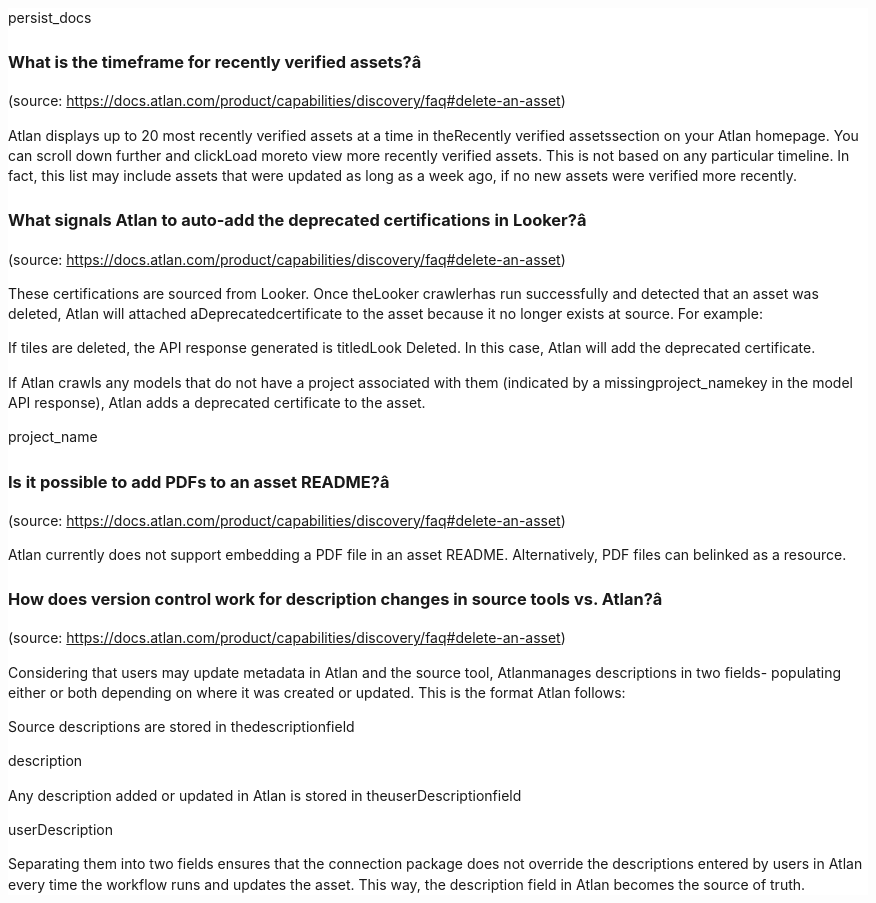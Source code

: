 persist_docs



### What is the timeframe for recently verified assets?â
(source: https://docs.atlan.com/product/capabilities/discovery/faq#delete-an-asset)

Atlan displays up to 20 most recently verified assets at a time in theRecently verified assetssection on your Atlan homepage. You can scroll down further and clickLoad moreto view more recently verified assets. This is not based on any particular timeline. In fact, this list may include assets that were updated as long as a week ago, if no new assets were verified more recently.



### What signals Atlan to auto-add the deprecated certifications in Looker?â
(source: https://docs.atlan.com/product/capabilities/discovery/faq#delete-an-asset)

These certifications are sourced from Looker. Once theLooker crawlerhas run successfully and detected that an asset was deleted, Atlan will attached aDeprecatedcertificate to the asset because it no longer exists at source. For example:

If tiles are deleted, the API response generated is titledLook Deleted. In this case, Atlan will add the deprecated certificate.

If Atlan crawls any models that do not have a project associated with them (indicated by a missingproject_namekey in the model API response), Atlan adds a deprecated certificate to the asset.

project_name



### Is it possible to add PDFs to an asset README?â
(source: https://docs.atlan.com/product/capabilities/discovery/faq#delete-an-asset)

Atlan currently does not support embedding a PDF file in an asset README. Alternatively, PDF files can belinked as a resource.



### How does version control work for description changes in source tools vs. Atlan?â
(source: https://docs.atlan.com/product/capabilities/discovery/faq#delete-an-asset)

Considering that users may update metadata in Atlan and the source tool, Atlanmanages descriptions in two fields-  populating either or both depending on where it was created or updated. This is the format Atlan follows:

Source descriptions are stored in thedescriptionfield

description

Any description added or updated in Atlan is stored in theuserDescriptionfield

userDescription

Separating them into two fields ensures that the connection package does not override the descriptions entered by users in Atlan every time the workflow runs and updates the asset. This way, the description field in Atlan becomes the source of truth.
